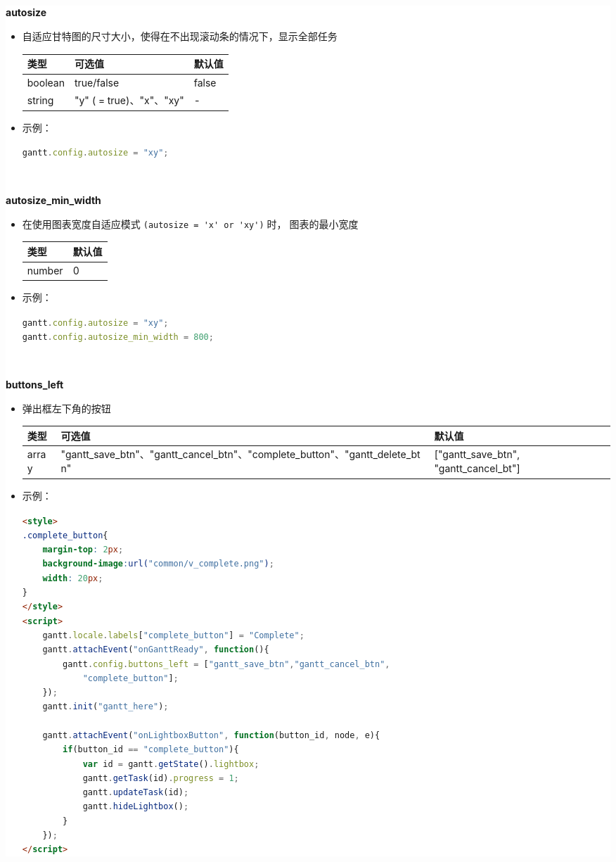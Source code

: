 **autosize**

- 自适应甘特图的尺寸大小，使得在不出现滚动条的情况下，显示全部任务

  | 类型    | 可选值                   | 默认值 |
  | ------- | ------------------------ | ------ |
  | boolean | true/false               | false  |
  | string  | "y" ( = true)、"x"、"xy" | -      |

- 示例：

  ```javascript
  gantt.config.autosize = "xy";
  ```

<br>

**autosize_min_width**

- 在使用图表宽度自适应模式 `(autosize = 'x' or 'xy')` 时， 图表的最小宽度

  | 类型   | 默认值 |
  | ------ | ------ |
  | number | 0      |

- 示例：

  ```javascript
  gantt.config.autosize = "xy";
  gantt.config.autosize_min_width = 800;
  ```

<br>

**buttons_left**

- 弹出框左下角的按钮

  | 类型  | 可选值                                                       | 默认值                                |
  | ----- | ------------------------------------------------------------ | ------------------------------------- |
  | array | "gantt_save_btn"、"gantt_cancel_btn"、"complete_button"、"gantt_delete_btn" | ["gantt_save_btn", "gantt_cancel_bt"] |

- 示例：

  ```html
  <style>
  .complete_button{
      margin-top: 2px;
      background-image:url("common/v_complete.png");
      width: 20px;
  }
  </style>
  <script>
      gantt.locale.labels["complete_button"] = "Complete";
      gantt.attachEvent("onGanttReady", function(){                               
          gantt.config.buttons_left = ["gantt_save_btn","gantt_cancel_btn",           
              "complete_button"];                                                 
      });                                                                         
      gantt.init("gantt_here");
  
      gantt.attachEvent("onLightboxButton", function(button_id, node, e){
          if(button_id == "complete_button"){
              var id = gantt.getState().lightbox;
              gantt.getTask(id).progress = 1;
              gantt.updateTask(id);
              gantt.hideLightbox();
          }
      });
  </script>
  ```